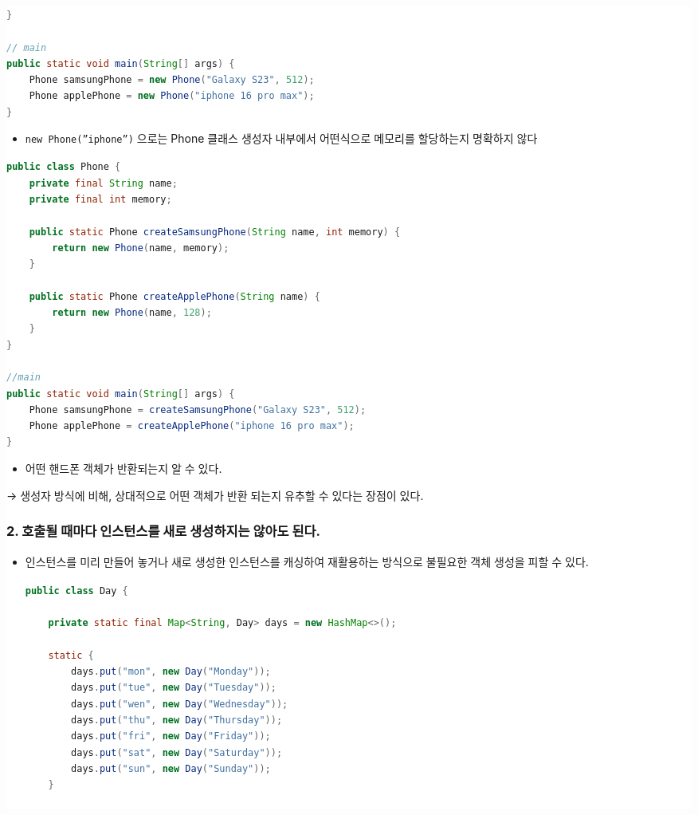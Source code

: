 ```java
}

// main
public static void main(String[] args) {
	Phone samsungPhone = new Phone("Galaxy S23", 512);
	Phone applePhone = new Phone("iphone 16 pro max");
}
```

- `new Phone(”iphone”)` 으로는 Phone 클래스 생성자 내부에서 어떤식으로 메모리를 할당하는지 명확하지 않다

```java
public class Phone {
	private final String name;
	private final int memory;
	
	public static Phone createSamsungPhone(String name, int memory) {
		return new Phone(name, memory);
	}
	
	public static Phone createApplePhone(String name) {
		return new Phone(name, 128);
	}
}

//main
public static void main(String[] args) {
	Phone samsungPhone = createSamsungPhone("Galaxy S23", 512);
	Phone applePhone = createApplePhone("iphone 16 pro max");
}
```

- 어떤 핸드폰 객체가 반환되는지 알 수 있다.

→ 생성자 방식에 비해, 상대적으로 어떤 객체가 반환 되는지 유추할 수 있다는 장점이 있다.

### 2. 호출될 때마다 인스턴스를 새로 생성하지는 않아도 된다.

- 인스턴스를 미리 만들어 놓거나 새로 생성한 인스턴스를 캐싱하여 재활용하는 방식으로 불필요한 객체 생성을 피할 수 있다.
    
    ```java
    public class Day {
    	
    	private static final Map<String, Day> days = new HashMap<>();
    	
    	static {
    		days.put("mon", new Day("Monday"));
    		days.put("tue", new Day("Tuesday"));
    		days.put("wen", new Day("Wednesday"));
    		days.put("thu", new Day("Thursday"));
    		days.put("fri", new Day("Friday"));
    		days.put("sat", new Day("Saturday"));
    		days.put("sun", new Day("Sunday"));
    	}
    	